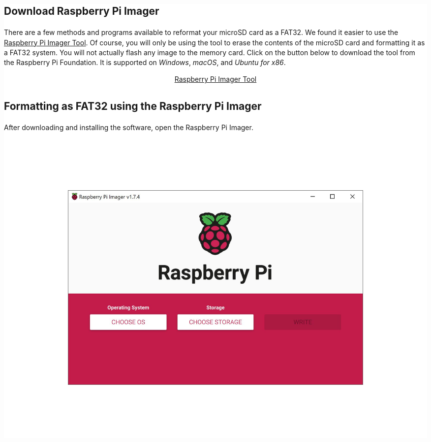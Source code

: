 

## Download Raspberry Pi Imager

There are a few methods and programs available to reformat your microSD card as a FAT32. We found it easier to use the [Raspberry Pi Imager Tool](https://www.raspberrypi.com/software/). Of course, you will only be using the tool to erase the contents of the microSD card and formatting it as a FAT32 system. You will not actually flash any image to the memory card. Click on the button below to download the tool from the Raspberry Pi Foundation. It is supported on *Windows*, *macOS*, and *Ubuntu for x86*.

<div style="text-align: center"><a href="https://www.raspberrypi.com/software/" target="rpi_imager_tool" class="md-button">Raspberry Pi Imager Tool</a></div>



## Formatting as FAT32 using the Raspberry Pi Imager

After downloading and installing the software, open the Raspberry Pi Imager.

<div style="text-align: center">
  <a href="../assets/Raspberry_Pi_Imager.JPG">
  <img src="../assets/Raspberry_Pi_Imager.JPG" width="600" height="600" alt="Raspberry Pi Imager"></a>
</div>

